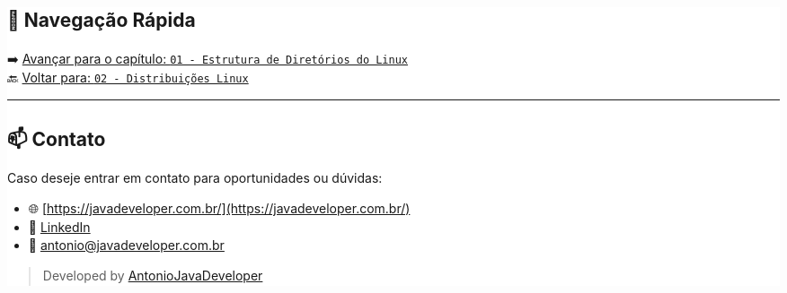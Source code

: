 ## 🔗 Navegação Rápida

➡️ [Avançar para o capítulo: `01 - Estrutura de Diretórios do Linux`](https://github.com/AntonioJavaDeveloper/linux/blob/01-fhs/README.pt-BR.md)  
🔙 [Voltar para: `02 - Distribuições Linux`](./2-distributions.pt-BR.md)

---

## 📫 Contato

Caso deseje entrar em contato para oportunidades ou dúvidas:

- 🌐 [https://javadeveloper.com.br/](https://javadeveloper.com.br/)
- 💼 [LinkedIn](https://www.linkedin.com/in/antonio-javadeveloper/)
- 📧 antonio@javadeveloper.com.br

> Developed by [AntonioJavaDeveloper](https://github.com/AntonioJavaDeveloper)

